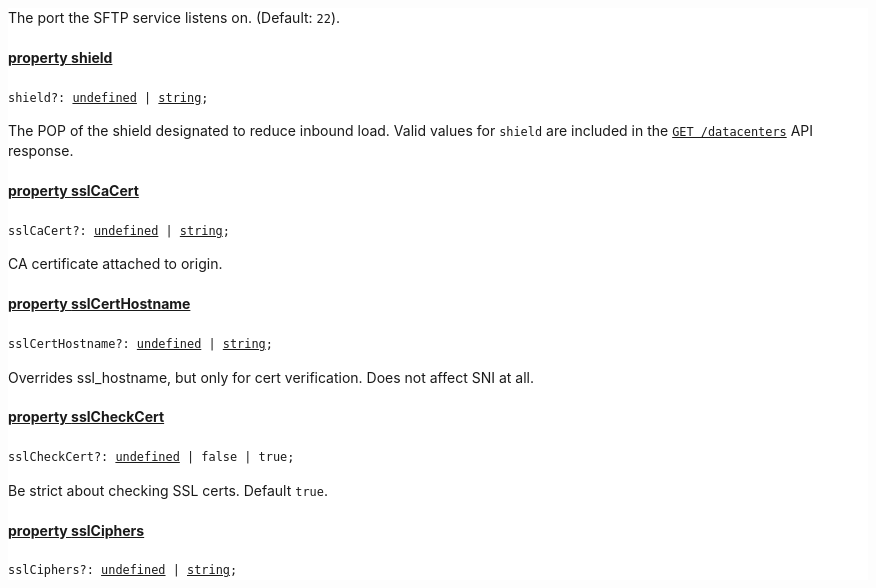 The port the SFTP service listens on. (Default: `22`).

<h4 class="pdoc-member-header" id="ServiceComputeBackend-shield">
<a class="pdoc-child-name" href="https://github.com/pulumi/pulumi-fastly/blob/cfa401945d3cb27167075b69b15a21c67285a2cb/sdk/nodejs/types/output.ts#L88">property <b>shield</b></a>
</h4>

<pre class="highlight"><code><span class='kd'></span>shield?: <span class='kd'><a href='https://developer.mozilla.org/en-US/docs/Web/JavaScript/Reference/Global_Objects/undefined'>undefined</a></span> | <span class='kd'><a href='https://developer.mozilla.org/en-US/docs/Web/JavaScript/Reference/Global_Objects/String'>string</a></span>;</code></pre>

The POP of the shield designated to reduce inbound load. Valid values for `shield` are included in the [`GET /datacenters`](https://developer.fastly.com/reference/api/utils/datacenter/) API response.

<h4 class="pdoc-member-header" id="ServiceComputeBackend-sslCaCert">
<a class="pdoc-child-name" href="https://github.com/pulumi/pulumi-fastly/blob/cfa401945d3cb27167075b69b15a21c67285a2cb/sdk/nodejs/types/output.ts#L92">property <b>sslCaCert</b></a>
</h4>

<pre class="highlight"><code><span class='kd'></span>sslCaCert?: <span class='kd'><a href='https://developer.mozilla.org/en-US/docs/Web/JavaScript/Reference/Global_Objects/undefined'>undefined</a></span> | <span class='kd'><a href='https://developer.mozilla.org/en-US/docs/Web/JavaScript/Reference/Global_Objects/String'>string</a></span>;</code></pre>

CA certificate attached to origin.

<h4 class="pdoc-member-header" id="ServiceComputeBackend-sslCertHostname">
<a class="pdoc-child-name" href="https://github.com/pulumi/pulumi-fastly/blob/cfa401945d3cb27167075b69b15a21c67285a2cb/sdk/nodejs/types/output.ts#L96">property <b>sslCertHostname</b></a>
</h4>

<pre class="highlight"><code><span class='kd'></span>sslCertHostname?: <span class='kd'><a href='https://developer.mozilla.org/en-US/docs/Web/JavaScript/Reference/Global_Objects/undefined'>undefined</a></span> | <span class='kd'><a href='https://developer.mozilla.org/en-US/docs/Web/JavaScript/Reference/Global_Objects/String'>string</a></span>;</code></pre>

Overrides ssl_hostname, but only for cert verification. Does not affect SNI at all.

<h4 class="pdoc-member-header" id="ServiceComputeBackend-sslCheckCert">
<a class="pdoc-child-name" href="https://github.com/pulumi/pulumi-fastly/blob/cfa401945d3cb27167075b69b15a21c67285a2cb/sdk/nodejs/types/output.ts#L100">property <b>sslCheckCert</b></a>
</h4>

<pre class="highlight"><code><span class='kd'></span>sslCheckCert?: <span class='kd'><a href='https://developer.mozilla.org/en-US/docs/Web/JavaScript/Reference/Global_Objects/undefined'>undefined</a></span> | <span class='kd'>false</span> | <span class='kd'>true</span>;</code></pre>

Be strict about checking SSL certs. Default `true`.

<h4 class="pdoc-member-header" id="ServiceComputeBackend-sslCiphers">
<a class="pdoc-child-name" href="https://github.com/pulumi/pulumi-fastly/blob/cfa401945d3cb27167075b69b15a21c67285a2cb/sdk/nodejs/types/output.ts#L104">property <b>sslCiphers</b></a>
</h4>

<pre class="highlight"><code><span class='kd'></span>sslCiphers?: <span class='kd'><a href='https://developer.mozilla.org/en-US/docs/Web/JavaScript/Reference/Global_Objects/undefined'>undefined</a></span> | <span class='kd'><a href='https://developer.mozilla.org/en-US/docs/Web/JavaScript/Reference/Global_Objects/String'>string</a></span>;</code></pre>
